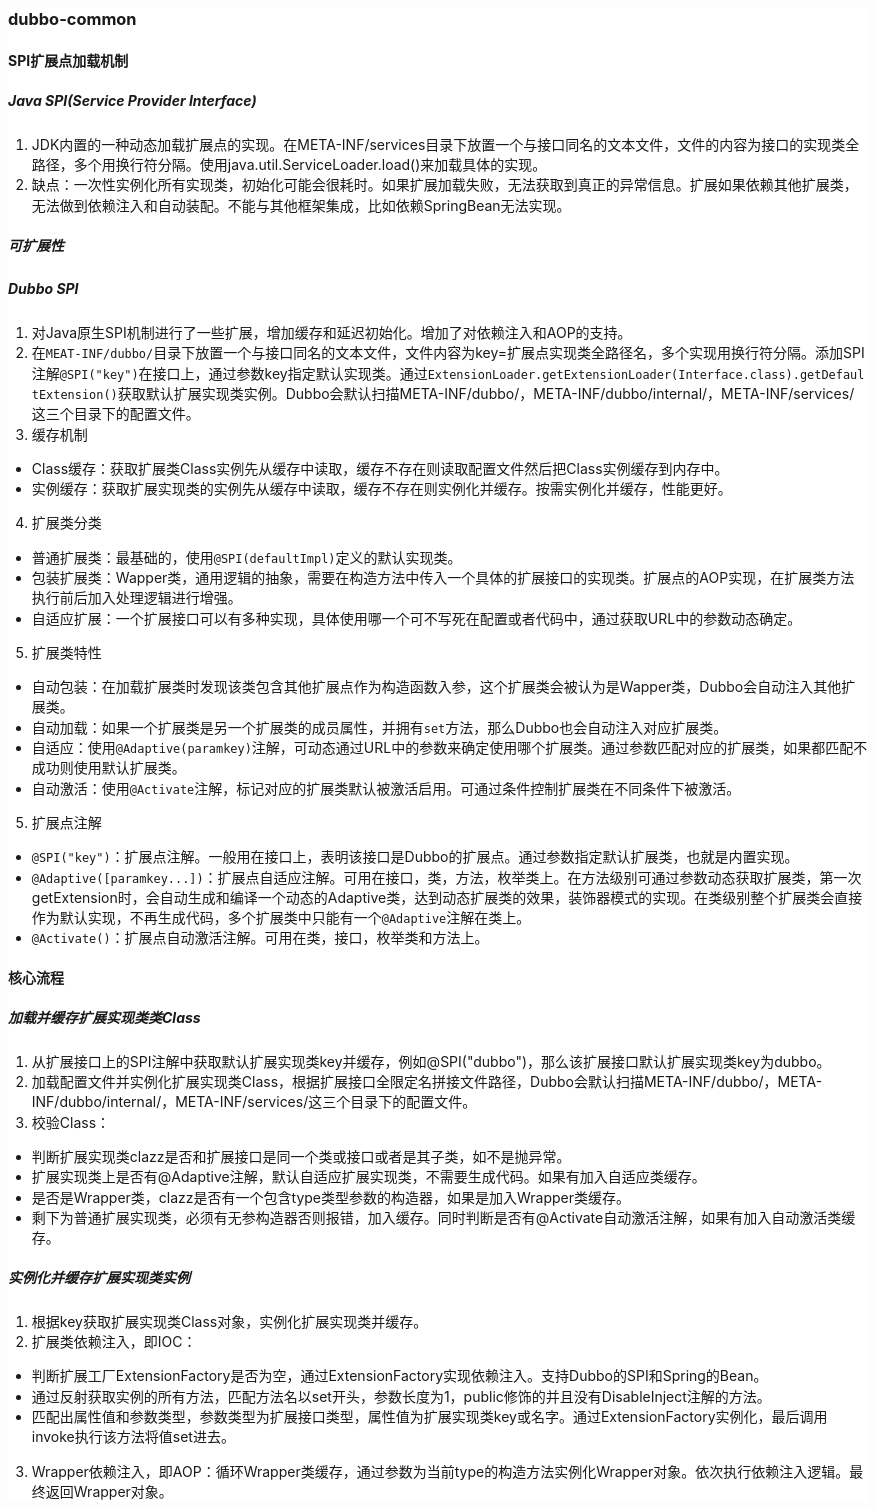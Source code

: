 
### dubbo-common

#### SPI扩展点加载机制
##### Java SPI(Service Provider Interface)
1. JDK内置的一种动态加载扩展点的实现。在META-INF/services目录下放置一个与接口同名的文本文件，文件的内容为接口的实现类全路径，多个用换行符分隔。使用java.util.ServiceLoader.load()来加载具体的实现。 
2. 缺点：一次性实例化所有实现类，初始化可能会很耗时。如果扩展加载失败，无法获取到真正的异常信息。扩展如果依赖其他扩展类，无法做到依赖注入和自动装配。不能与其他框架集成，比如依赖SpringBean无法实现。

##### 可扩展性

##### Dubbo SPI
1. 对Java原生SPI机制进行了一些扩展，增加缓存和延迟初始化。增加了对依赖注入和AOP的支持。
2. 在`MEAT-INF/dubbo/`目录下放置一个与接口同名的文本文件，文件内容为key=扩展点实现类全路径名，多个实现用换行符分隔。添加SPI注解`@SPI("key")`在接口上，通过参数key指定默认实现类。通过`ExtensionLoader.getExtensionLoader(Interface.class).getDefaultExtension()`获取默认扩展实现类实例。Dubbo会默认扫描META-INF/dubbo/，META-INF/dubbo/internal/，META-INF/services/这三个目录下的配置文件。
3. 缓存机制
* Class缓存：获取扩展类Class实例先从缓存中读取，缓存不存在则读取配置文件然后把Class实例缓存到内存中。
* 实例缓存：获取扩展实现类的实例先从缓存中读取，缓存不存在则实例化并缓存。按需实例化并缓存，性能更好。
4. 扩展类分类
* 普通扩展类：最基础的，使用`@SPI(defaultImpl)`定义的默认实现类。
* 包装扩展类：Wapper类，通用逻辑的抽象，需要在构造方法中传入一个具体的扩展接口的实现类。扩展点的AOP实现，在扩展类方法执行前后加入处理逻辑进行增强。
* 自适应扩展：一个扩展接口可以有多种实现，具体使用哪一个可不写死在配置或者代码中，通过获取URL中的参数动态确定。
5. 扩展类特性
* 自动包装：在加载扩展类时发现该类包含其他扩展点作为构造函数入参，这个扩展类会被认为是Wapper类，Dubbo会自动注入其他扩展类。
* 自动加载：如果一个扩展类是另一个扩展类的成员属性，并拥有`set`方法，那么Dubbo也会自动注入对应扩展类。
* 自适应：使用`@Adaptive(paramkey)`注解，可动态通过URL中的参数来确定使用哪个扩展类。通过参数匹配对应的扩展类，如果都匹配不成功则使用默认扩展类。
* 自动激活：使用`@Activate`注解，标记对应的扩展类默认被激活启用。可通过条件控制扩展类在不同条件下被激活。

5. 扩展点注解
* `@SPI("key")`：扩展点注解。一般用在接口上，表明该接口是Dubbo的扩展点。通过参数指定默认扩展类，也就是内置实现。
* `@Adaptive([paramkey...])`：扩展点自适应注解。可用在接口，类，方法，枚举类上。在方法级别可通过参数动态获取扩展类，第一次getExtension时，会自动生成和编译一个动态的Adaptive类，达到动态扩展类的效果，装饰器模式的实现。在类级别整个扩展类会直接作为默认实现，不再生成代码，多个扩展类中只能有一个`@Adaptive`注解在类上。
* `@Activate()`：扩展点自动激活注解。可用在类，接口，枚举类和方法上。

#### 核心流程
##### 加载并缓存扩展实现类类Class
1. 从扩展接口上的SPI注解中获取默认扩展实现类key并缓存，例如@SPI("dubbo")，那么该扩展接口默认扩展实现类key为dubbo。
2. 加载配置文件并实例化扩展实现类Class，根据扩展接口全限定名拼接文件路径，Dubbo会默认扫描META-INF/dubbo/，META-INF/dubbo/internal/，META-INF/services/这三个目录下的配置文件。
3. 校验Class：
* 判断扩展实现类clazz是否和扩展接口是同一个类或接口或者是其子类，如不是抛异常。
* 扩展实现类上是否有@Adaptive注解，默认自适应扩展实现类，不需要生成代码。如果有加入自适应类缓存。
* 是否是Wrapper类，clazz是否有一个包含type类型参数的构造器，如果是加入Wrapper类缓存。
* 剩下为普通扩展实现类，必须有无参构造器否则报错，加入缓存。同时判断是否有@Activate自动激活注解，如果有加入自动激活类缓存。

##### 实例化并缓存扩展实现类实例
1. 根据key获取扩展实现类Class对象，实例化扩展实现类并缓存。
2. 扩展类依赖注入，即IOC：
* 判断扩展工厂ExtensionFactory是否为空，通过ExtensionFactory实现依赖注入。支持Dubbo的SPI和Spring的Bean。
* 通过反射获取实例的所有方法，匹配方法名以set开头，参数长度为1，public修饰的并且没有DisableInject注解的方法。
* 匹配出属性值和参数类型，参数类型为扩展接口类型，属性值为扩展实现类key或名字。通过ExtensionFactory实例化，最后调用invoke执行该方法将值set进去。
3. Wrapper依赖注入，即AOP：循环Wrapper类缓存，通过参数为当前type的构造方法实例化Wrapper对象。依次执行依赖注入逻辑。最终返回Wrapper对象。
